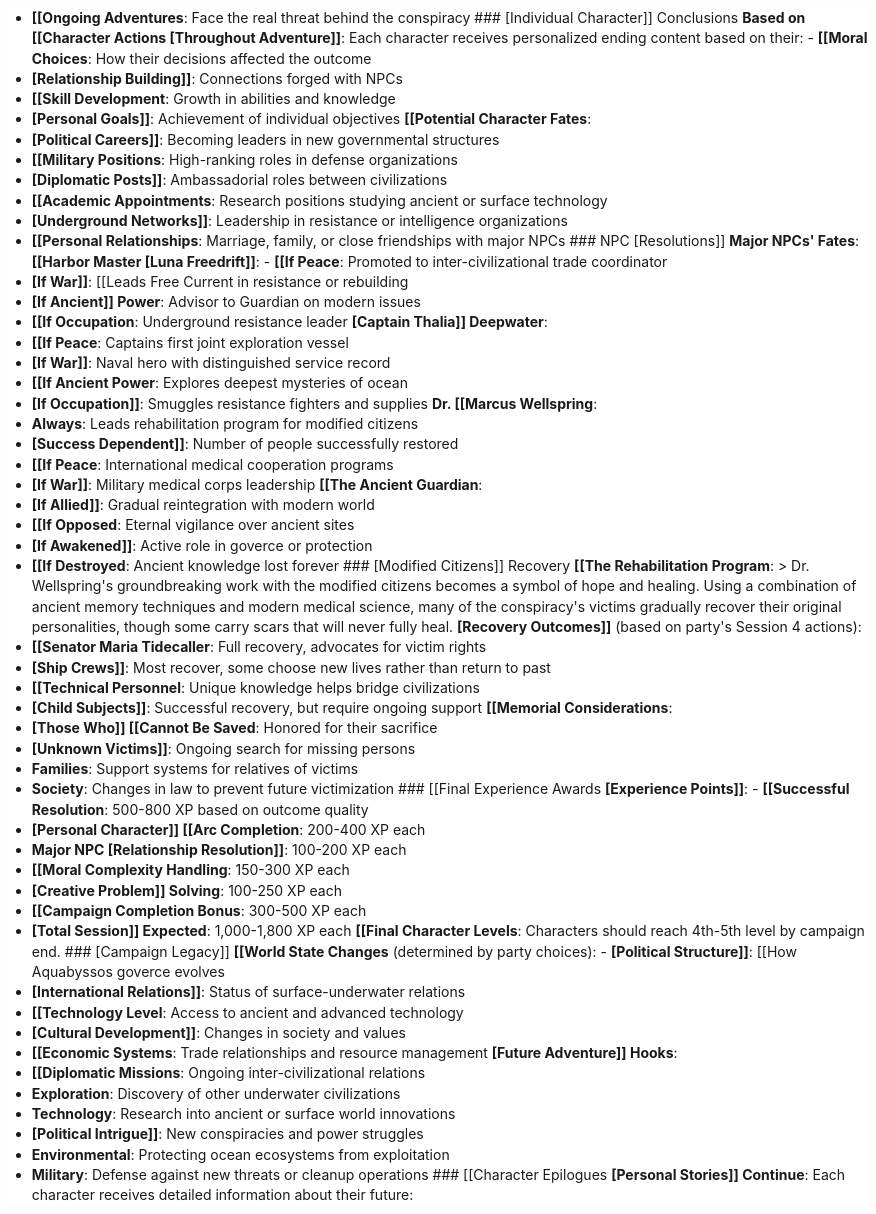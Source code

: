 - **[[Ongoing Adventures**: Face the real threat behind the conspiracy ### [Individual Character]] Conclusions **Based on [[Character Actions [Throughout Adventure]]**: Each character receives personalized ending content based on their: - **[[Moral Choices**: How their decisions affected the outcome
- **[Relationship Building]]**: Connections forged with NPCs
- **[[Skill Development**: Growth in abilities and knowledge
- **[Personal Goals]]**: Achievement of individual objectives **[[Potential Character Fates**:
- **[Political Careers]]**: Becoming leaders in new governmental structures
- **[[Military Positions**: High-ranking roles in defense organizations
- **[Diplomatic Posts]]**: Ambassadorial roles between civilizations
- **[[Academic Appointments**: Research positions studying ancient or surface technology
- **[Underground Networks]]**: Leadership in resistance or intelligence organizations
- **[[Personal Relationships**: Marriage, family, or close friendships with major NPCs ### NPC [Resolutions]] **Major NPCs' Fates**: **[[Harbor Master [Luna Freedrift]]**: - **[[If Peace**: Promoted to inter-civilizational trade coordinator
- **[If War]]**: [[Leads Free Current in resistance or rebuilding
- **[If Ancient]] Power**: Advisor to Guardian on modern issues
- **[[If Occupation**: Underground resistance leader **[Captain Thalia]] Deepwater**:
- **[[If Peace**: Captains first joint exploration vessel
- **[If War]]**: Naval hero with distinguished service record
- **[[If Ancient Power**: Explores deepest mysteries of ocean
- **[If Occupation]]**: Smuggles resistance fighters and supplies **Dr. [[Marcus Wellspring**:
- **Always**: Leads rehabilitation program for modified citizens
- **[Success Dependent]]**: Number of people successfully restored
- **[[If Peace**: International medical cooperation programs
- **[If War]]**: Military medical corps leadership **[[The Ancient Guardian**:
- **[If Allied]]**: Gradual reintegration with modern world
- **[[If Opposed**: Eternal vigilance over ancient sites
- **[If Awakened]]**: Active role in goverce or protection
- **[[If Destroyed**: Ancient knowledge lost forever ### [Modified Citizens]] Recovery **[[The Rehabilitation Program**: > Dr. Wellspring's groundbreaking work with the modified citizens becomes a symbol of hope and healing. Using a combination of ancient memory techniques and modern medical science, many of the conspiracy's victims gradually recover their original personalities, though some carry scars that will never fully heal. **[Recovery Outcomes]]** (based on party's Session 4 actions):
- **[[Senator Maria Tidecaller**: Full recovery, advocates for victim rights
- **[Ship Crews]]**: Most recover, some choose new lives rather than return to past
- **[[Technical Personnel**: Unique knowledge helps bridge civilizations
- **[Child Subjects]]**: Successful recovery, but require ongoing support **[[Memorial Considerations**:
- **[Those Who]] [[Cannot Be Saved**: Honored for their sacrifice
- **[Unknown Victims]]**: Ongoing search for missing persons
- **Families**: Support systems for relatives of victims
- **Society**: Changes in law to prevent future victimization ### [[Final Experience Awards **[Experience Points]]**: - **[[Successful Resolution**: 500-800 XP based on outcome quality
- **[Personal Character]] [[Arc Completion**: 200-400 XP each
- **Major NPC [Relationship Resolution]]**: 100-200 XP each
- **[[Moral Complexity Handling**: 150-300 XP each
- **[Creative Problem]] Solving**: 100-250 XP each
- **[[Campaign Completion Bonus**: 300-500 XP each
- **[Total Session]] Expected**: 1,000-1,800 XP each **[[Final Character Levels**: Characters should reach 4th-5th level by campaign end. ### [Campaign Legacy]] **[[World State Changes** (determined by party choices): - **[Political Structure]]**: [[How Aquabyssos goverce evolves
- **[International Relations]]**: Status of surface-underwater relations
- **[[Technology Level**: Access to ancient and advanced technology
- **[Cultural Development]]**: Changes in society and values
- **[[Economic Systems**: Trade relationships and resource management **[Future Adventure]] Hooks**:
- **[[Diplomatic Missions**: Ongoing inter-civilizational relations
- **Exploration**: Discovery of other underwater civilizations
- **Technology**: Research into ancient or surface world innovations
- **[Political Intrigue]]**: New conspiracies and power struggles
- **Environmental**: Protecting ocean ecosystems from exploitation
- **Military**: Defense against new threats or cleanup operations ### [[Character Epilogues **[Personal Stories]] Continue**: Each character receives detailed information about their future:
